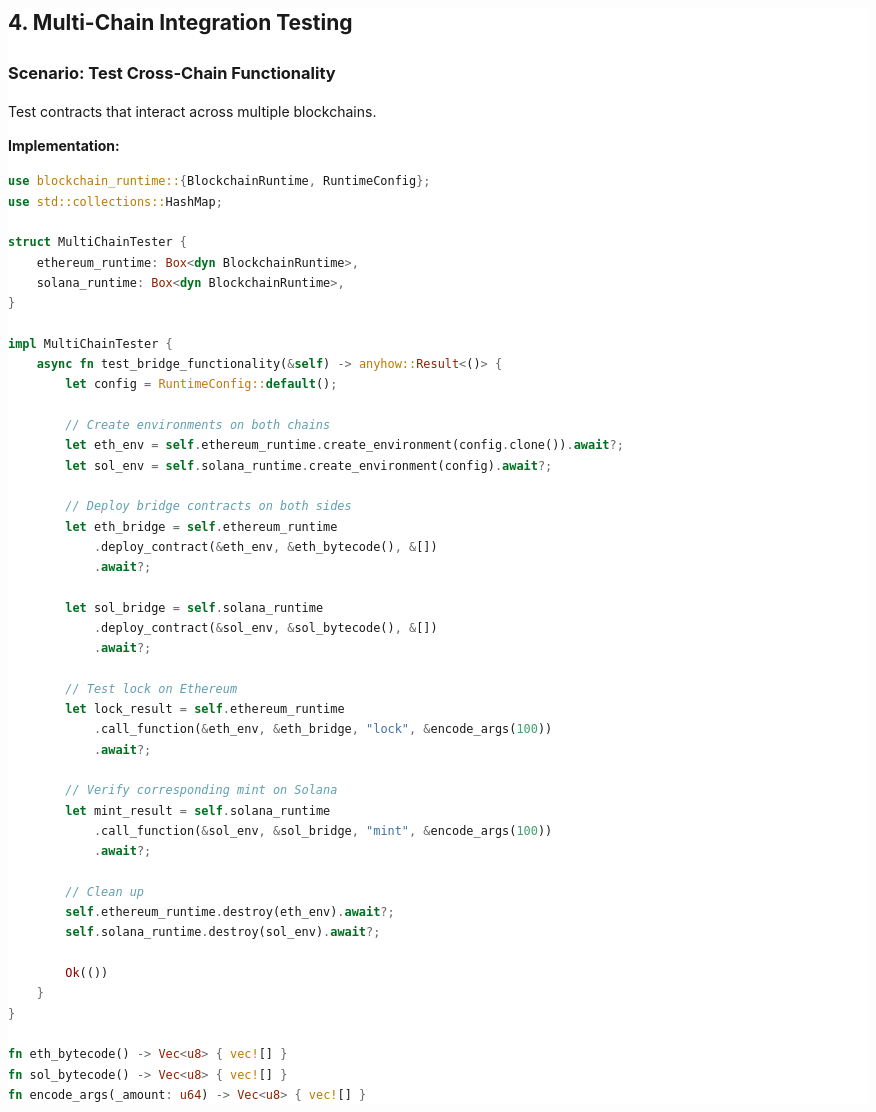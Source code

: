 ## 4. Multi-Chain Integration Testing

### Scenario: Test Cross-Chain Functionality

Test contracts that interact across multiple blockchains.

**Implementation:**

```rust
use blockchain_runtime::{BlockchainRuntime, RuntimeConfig};
use std::collections::HashMap;

struct MultiChainTester {
    ethereum_runtime: Box<dyn BlockchainRuntime>,
    solana_runtime: Box<dyn BlockchainRuntime>,
}

impl MultiChainTester {
    async fn test_bridge_functionality(&self) -> anyhow::Result<()> {
        let config = RuntimeConfig::default();
        
        // Create environments on both chains
        let eth_env = self.ethereum_runtime.create_environment(config.clone()).await?;
        let sol_env = self.solana_runtime.create_environment(config).await?;
        
        // Deploy bridge contracts on both sides
        let eth_bridge = self.ethereum_runtime
            .deploy_contract(&eth_env, &eth_bytecode(), &[])
            .await?;
        
        let sol_bridge = self.solana_runtime
            .deploy_contract(&sol_env, &sol_bytecode(), &[])
            .await?;
        
        // Test lock on Ethereum
        let lock_result = self.ethereum_runtime
            .call_function(&eth_env, &eth_bridge, "lock", &encode_args(100))
            .await?;
        
        // Verify corresponding mint on Solana
        let mint_result = self.solana_runtime
            .call_function(&sol_env, &sol_bridge, "mint", &encode_args(100))
            .await?;
        
        // Clean up
        self.ethereum_runtime.destroy(eth_env).await?;
        self.solana_runtime.destroy(sol_env).await?;
        
        Ok(())
    }
}

fn eth_bytecode() -> Vec<u8> { vec![] }
fn sol_bytecode() -> Vec<u8> { vec![] }
fn encode_args(_amount: u64) -> Vec<u8> { vec![] }
```
